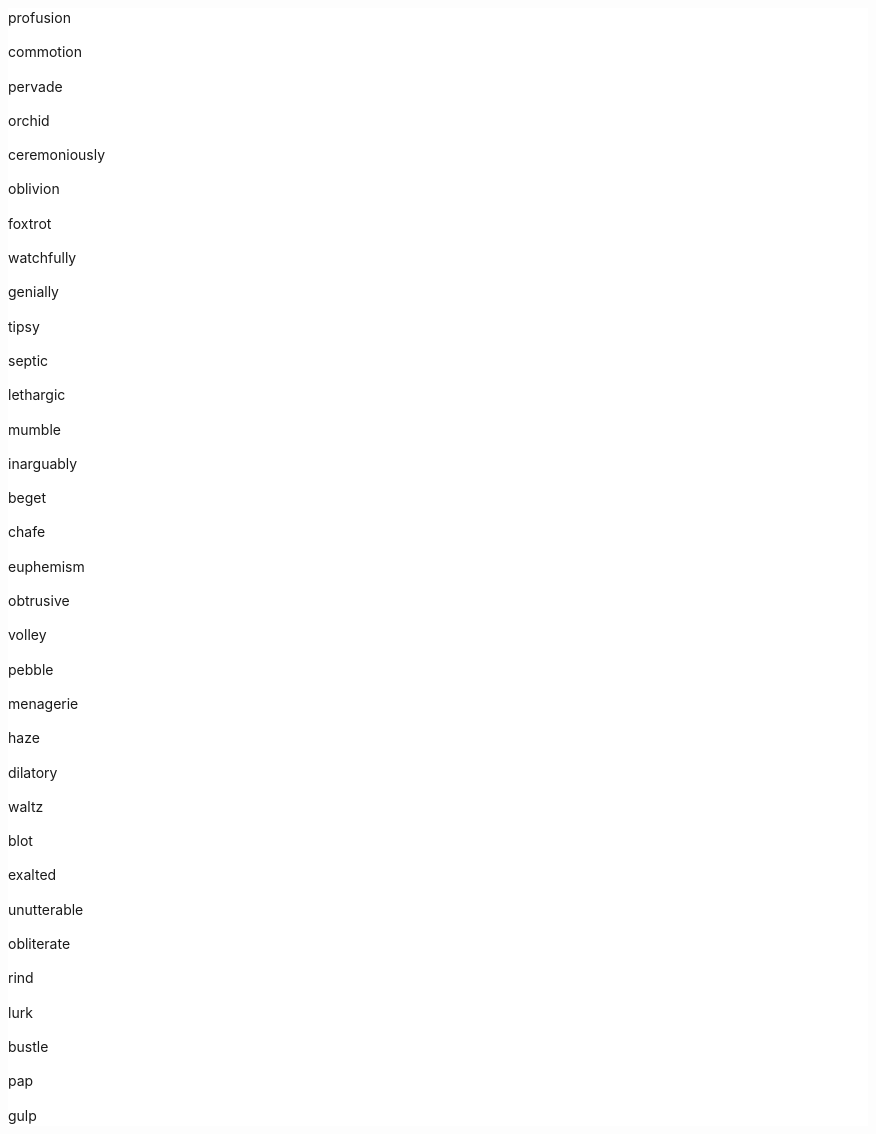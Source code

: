 profusion

commotion

pervade

orchid

ceremoniously

oblivion

foxtrot

watchfully

genially

tipsy

septic

lethargic

mumble

inarguably

beget

chafe

euphemism

obtrusive

volley

pebble

menagerie

haze

dilatory

waltz

blot

exalted

unutterable

obliterate

rind

lurk

bustle

pap

gulp
